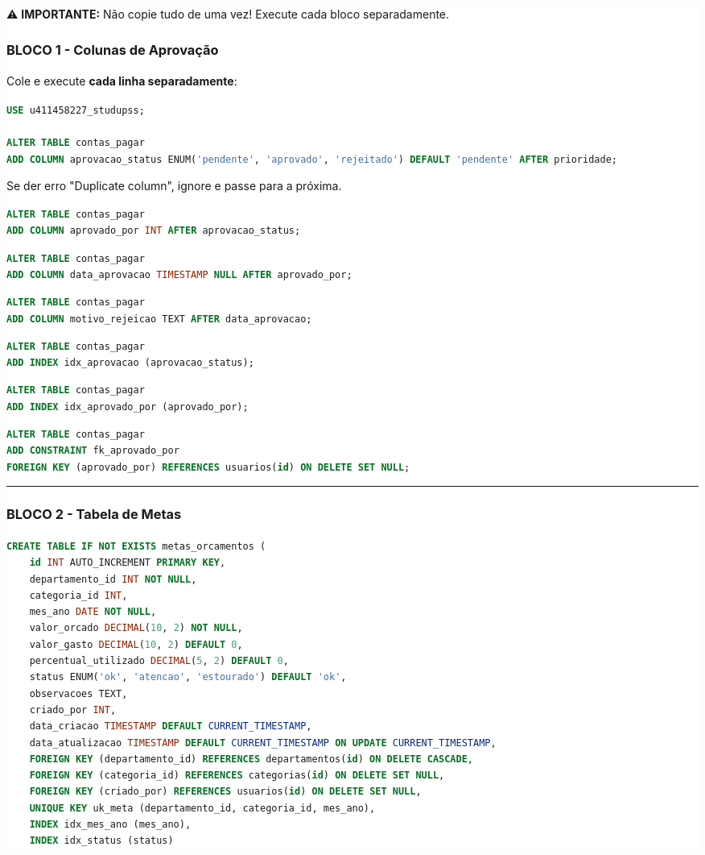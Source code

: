 ⚠️ **IMPORTANTE:** Não copie tudo de uma vez! Execute cada bloco separadamente.

### BLOCO 1 - Colunas de Aprovação

Cole e execute **cada linha separadamente**:

```sql
USE u411458227_studupss;

ALTER TABLE contas_pagar
ADD COLUMN aprovacao_status ENUM('pendente', 'aprovado', 'rejeitado') DEFAULT 'pendente' AFTER prioridade;
```

Se der erro "Duplicate column", ignore e passe para a próxima.

```sql
ALTER TABLE contas_pagar
ADD COLUMN aprovado_por INT AFTER aprovacao_status;
```

```sql
ALTER TABLE contas_pagar
ADD COLUMN data_aprovacao TIMESTAMP NULL AFTER aprovado_por;
```

```sql
ALTER TABLE contas_pagar
ADD COLUMN motivo_rejeicao TEXT AFTER data_aprovacao;
```

```sql
ALTER TABLE contas_pagar
ADD INDEX idx_aprovacao (aprovacao_status);
```

```sql
ALTER TABLE contas_pagar
ADD INDEX idx_aprovado_por (aprovado_por);
```

```sql
ALTER TABLE contas_pagar
ADD CONSTRAINT fk_aprovado_por
FOREIGN KEY (aprovado_por) REFERENCES usuarios(id) ON DELETE SET NULL;
```

---

### BLOCO 2 - Tabela de Metas

```sql
CREATE TABLE IF NOT EXISTS metas_orcamentos (
    id INT AUTO_INCREMENT PRIMARY KEY,
    departamento_id INT NOT NULL,
    categoria_id INT,
    mes_ano DATE NOT NULL,
    valor_orcado DECIMAL(10, 2) NOT NULL,
    valor_gasto DECIMAL(10, 2) DEFAULT 0,
    percentual_utilizado DECIMAL(5, 2) DEFAULT 0,
    status ENUM('ok', 'atencao', 'estourado') DEFAULT 'ok',
    observacoes TEXT,
    criado_por INT,
    data_criacao TIMESTAMP DEFAULT CURRENT_TIMESTAMP,
    data_atualizacao TIMESTAMP DEFAULT CURRENT_TIMESTAMP ON UPDATE CURRENT_TIMESTAMP,
    FOREIGN KEY (departamento_id) REFERENCES departamentos(id) ON DELETE CASCADE,
    FOREIGN KEY (categoria_id) REFERENCES categorias(id) ON DELETE SET NULL,
    FOREIGN KEY (criado_por) REFERENCES usuarios(id) ON DELETE SET NULL,
    UNIQUE KEY uk_meta (departamento_id, categoria_id, mes_ano),
    INDEX idx_mes_ano (mes_ano),
    INDEX idx_status (status)
```